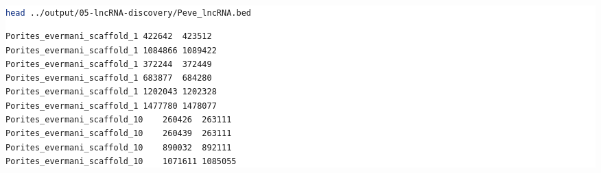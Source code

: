 ``` bash
head ../output/05-lncRNA-discovery/Peve_lncRNA.bed 
```

    Porites_evermani_scaffold_1 422642  423512
    Porites_evermani_scaffold_1 1084866 1089422
    Porites_evermani_scaffold_1 372244  372449
    Porites_evermani_scaffold_1 683877  684280
    Porites_evermani_scaffold_1 1202043 1202328
    Porites_evermani_scaffold_1 1477780 1478077
    Porites_evermani_scaffold_10    260426  263111
    Porites_evermani_scaffold_10    260439  263111
    Porites_evermani_scaffold_10    890032  892111
    Porites_evermani_scaffold_10    1071611 1085055
